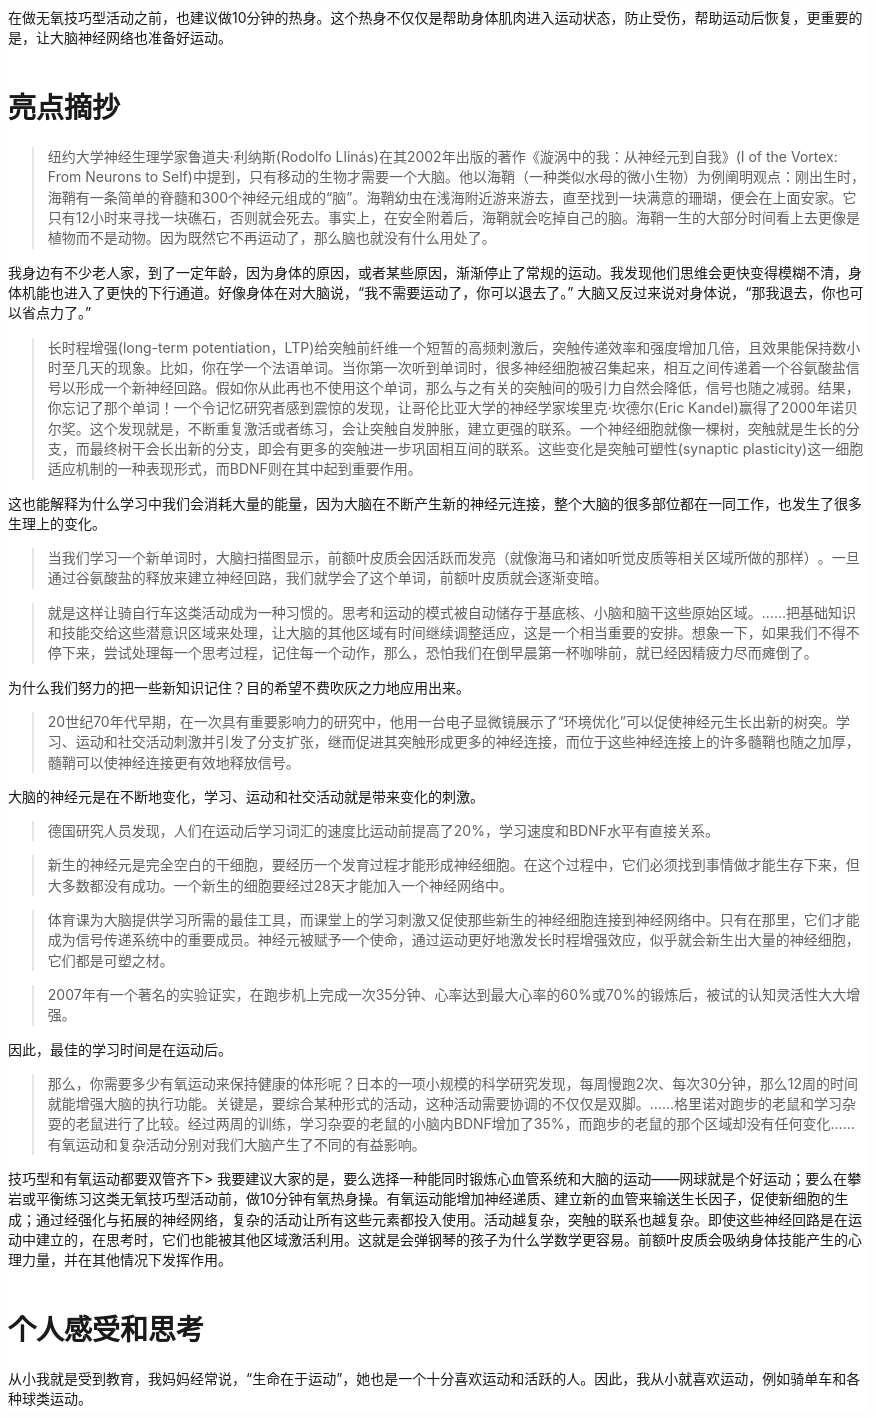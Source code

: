 在做无氧技巧型活动之前，也建议做10分钟的热身。这个热身不仅仅是帮助身体肌肉进入运动状态，防止受伤，帮助运动后恢复，更重要的是，让大脑神经网络也准备好运动。


# 亮点摘抄

 > 纽约大学神经生理学家鲁道夫·利纳斯(Rodolfo Llinás)在其2002年出版的著作《漩涡中的我：从神经元到自我》(I of the Vortex: From Neurons to Self)中提到，只有移动的生物才需要一个大脑。他以海鞘（一种类似水母的微小生物）为例阐明观点：刚出生时，海鞘有一条简单的脊髓和300个神经元组成的“脑”​。海鞘幼虫在浅海附近游来游去，直至找到一块满意的珊瑚，便会在上面安家。它只有12小时来寻找一块礁石，否则就会死去。事实上，在安全附着后，海鞘就会吃掉自己的脑。海鞘一生的大部分时间看上去更像是植物而不是动物。因为既然它不再运动了，那么脑也就没有什么用处了。

我身边有不少老人家，到了一定年龄，因为身体的原因，或者某些原因，渐渐停止了常规的运动。我发现他们思维会更快变得模糊不清，身体机能也进入了更快的下行通道。好像身体在对大脑说，“我不需要运动了，你可以退去了。” 大脑又反过来说对身体说，“那我退去，你也可以省点力了。” 

> 长时程增强(long-term potentiation，LTP)给突触前纤维一个短暂的高频刺激后，突触传递效率和强度增加几倍，且效果能保持数小时至几天的现象。比如，你在学一个法语单词。当你第一次听到单词时，很多神经细胞被召集起来，相互之间传递着一个谷氨酸盐信号以形成一个新神经回路。假如你从此再也不使用这个单词，那么与之有关的突触间的吸引力自然会降低，信号也随之减弱。结果，你忘记了那个单词！一个令记忆研究者感到震惊的发现，让哥伦比亚大学的神经学家埃里克·坎德尔(Eric Kandel)赢得了2000年诺贝尔奖。这个发现就是，不断重复激活或者练习，会让突触自发肿胀，建立更强的联系。一个神经细胞就像一棵树，突触就是生长的分支，而最终树干会长出新的分支，即会有更多的突触进一步巩固相互间的联系。这些变化是突触可塑性(synaptic plasticity)这一细胞适应机制的一种表现形式，而BDNF则在其中起到重要作用。

这也能解释为什么学习中我们会消耗大量的能量，因为大脑在不断产生新的神经元连接，整个大脑的很多部位都在一同工作，也发生了很多生理上的变化。

> 当我们学习一个新单词时，大脑扫描图显示，前额叶皮质会因活跃而发亮（就像海马和诸如听觉皮质等相关区域所做的那样）​。一旦通过谷氨酸盐的释放来建立神经回路，我们就学会了这个单词，前额叶皮质就会逐渐变暗。

> 就是这样让骑自行车这类活动成为一种习惯的。思考和运动的模式被自动储存于基底核、小脑和脑干这些原始区域。……把基础知识和技能交给这些潜意识区域来处理，让大脑的其他区域有时间继续调整适应，这是一个相当重要的安排。想象一下，如果我们不得不停下来，尝试处理每一个思考过程，记住每一个动作，那么，恐怕我们在倒早晨第一杯咖啡前，就已经因精疲力尽而瘫倒了。

为什么我们努力的把一些新知识记住？目的希望不费吹灰之力地应用出来。

> 20世纪70年代早期，在一次具有重要影响力的研究中，他用一台电子显微镜展示了“环境优化”可以促使神经元生长出新的树突。学习、运动和社交活动刺激并引发了分支扩张，继而促进其突触形成更多的神经连接，而位于这些神经连接上的许多髓鞘也随之加厚，髓鞘可以使神经连接更有效地释放信号。

大脑的神经元是在不断地变化，学习、运动和社交活动就是带来变化的刺激。

> 德国研究人员发现，人们在运动后学习词汇的速度比运动前提高了20%，学习速度和BDNF水平有直接关系。

> 新生的神经元是完全空白的干细胞，要经历一个发育过程才能形成神经细胞。在这个过程中，它们必须找到事情做才能生存下来，但大多数都没有成功。一个新生的细胞要经过28天才能加入一个神经网络中。

> 体育课为大脑提供学习所需的最佳工具，而课堂上的学习刺激又促使那些新生的神经细胞连接到神经网络中。只有在那里，它们才能成为信号传递系统中的重要成员。神经元被赋予一个使命，通过运动更好地激发长时程增强效应，似乎就会新生出大量的神经细胞，它们都是可塑之材。

> 2007年有一个著名的实验证实，在跑步机上完成一次35分钟、心率达到最大心率的60%或70%的锻炼后，被试的认知灵活性大大增强。 

因此，最佳的学习时间是在运动后。

> 那么，你需要多少有氧运动来保持健康的体形呢？日本的一项小规模的科学研究发现，每周慢跑2次、每次30分钟，那么12周的时间就能增强大脑的执行功能。关键是，要综合某种形式的活动，这种活动需要协调的不仅仅是双脚。……格里诺对跑步的老鼠和学习杂耍的老鼠进行了比较。经过两周的训练，学习杂耍的老鼠的小脑内BDNF增加了35%，而跑步的老鼠的那个区域却没有任何变化……有氧运动和复杂活动分别对我们大脑产生了不同的有益影响。

技巧型和有氧运动都要双管齐下> 我要建议大家的是，要么选择一种能同时锻炼心血管系统和大脑的运动——网球就是个好运动；要么在攀岩或平衡练习这类无氧技巧型活动前，做10分钟有氧热身操。有氧运动能增加神经递质、建立新的血管来输送生长因子，促使新细胞的生成；通过经强化与拓展的神经网络，复杂的活动让所有这些元素都投入使用。活动越复杂，突触的联系也越复杂。即使这些神经回路是在运动中建立的，在思考时，它们也能被其他区域激活利用。这就是会弹钢琴的孩子为什么学数学更容易。前额叶皮质会吸纳身体技能产生的心理力量，并在其他情况下发挥作用。

# 个人感受和思考

从小我就是受到教育，我妈妈经常说，“生命在于运动”，她也是一个十分喜欢运动和活跃的人。因此，我从小就喜欢运动，例如骑单车和各种球类运动。
